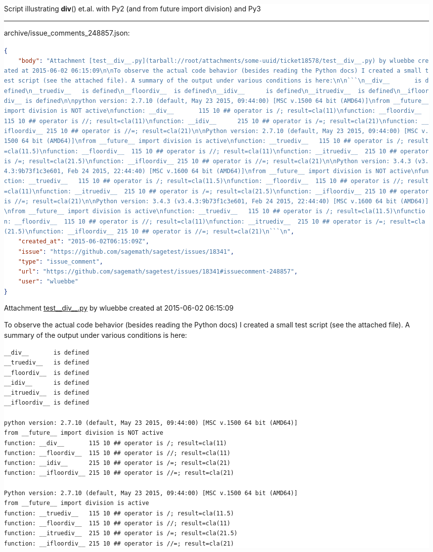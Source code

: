 Script illustrating __div__() et.al. with Py2 (and from future import  division) and Py3



---

archive/issue_comments_248857.json:
```json
{
    "body": "Attachment [test__div__.py](tarball://root/attachments/some-uuid/ticket18578/test__div__.py) by wluebbe created at 2015-06-02 06:15:09\n\nTo observe the actual code behavior (besides reading the Python docs) I created a small test script (see the attached file). A summary of the output under various conditions is here:\n\n```\n__div__       is defined\n__truediv__   is defined\n__floordiv__  is defined\n__idiv__      is defined\n__itruediv__  is defined\n__ifloordiv__ is defined\n\npython version: 2.7.10 (default, May 23 2015, 09:44:00) [MSC v.1500 64 bit (AMD64)]\nfrom __future__ import division is NOT active\nfunction: __div__       115 10 ## operator is /; result=cla(11)\nfunction: __floordiv__  115 10 ## operator is //; result=cla(11)\nfunction: __idiv__      215 10 ## operator is /=; result=cla(21)\nfunction: __ifloordiv__ 215 10 ## operator is //=; result=cla(21)\n\nPython version: 2.7.10 (default, May 23 2015, 09:44:00) [MSC v.1500 64 bit (AMD64)]\nfrom __future__ import division is active\nfunction: __truediv__   115 10 ## operator is /; result=cla(11.5)\nfunction: __floordiv__  115 10 ## operator is //; result=cla(11)\nfunction: __itruediv__  215 10 ## operator is /=; result=cla(21.5)\nfunction: __ifloordiv__ 215 10 ## operator is //=; result=cla(21)\n\nPython version: 3.4.3 (v3.4.3:9b73f1c3e601, Feb 24 2015, 22:44:40) [MSC v.1600 64 bit (AMD64)]\nfrom __future__ import division is NOT active\nfunction: __truediv__   115 10 ## operator is /; result=cla(11.5)\nfunction: __floordiv__  115 10 ## operator is //; result=cla(11)\nfunction: __itruediv__  215 10 ## operator is /=; result=cla(21.5)\nfunction: __ifloordiv__ 215 10 ## operator is //=; result=cla(21)\n\nPython version: 3.4.3 (v3.4.3:9b73f1c3e601, Feb 24 2015, 22:44:40) [MSC v.1600 64 bit (AMD64)]\nfrom __future__ import division is active\nfunction: __truediv__   115 10 ## operator is /; result=cla(11.5)\nfunction: __floordiv__  115 10 ## operator is //; result=cla(11)\nfunction: __itruediv__  215 10 ## operator is /=; result=cla(21.5)\nfunction: __ifloordiv__ 215 10 ## operator is //=; result=cla(21)\n```\n",
    "created_at": "2015-06-02T06:15:09Z",
    "issue": "https://github.com/sagemath/sagetest/issues/18341",
    "type": "issue_comment",
    "url": "https://github.com/sagemath/sagetest/issues/18341#issuecomment-248857",
    "user": "wluebbe"
}
```

Attachment [test__div__.py](tarball://root/attachments/some-uuid/ticket18578/test__div__.py) by wluebbe created at 2015-06-02 06:15:09

To observe the actual code behavior (besides reading the Python docs) I created a small test script (see the attached file). A summary of the output under various conditions is here:

```
__div__       is defined
__truediv__   is defined
__floordiv__  is defined
__idiv__      is defined
__itruediv__  is defined
__ifloordiv__ is defined

python version: 2.7.10 (default, May 23 2015, 09:44:00) [MSC v.1500 64 bit (AMD64)]
from __future__ import division is NOT active
function: __div__       115 10 ## operator is /; result=cla(11)
function: __floordiv__  115 10 ## operator is //; result=cla(11)
function: __idiv__      215 10 ## operator is /=; result=cla(21)
function: __ifloordiv__ 215 10 ## operator is //=; result=cla(21)

Python version: 2.7.10 (default, May 23 2015, 09:44:00) [MSC v.1500 64 bit (AMD64)]
from __future__ import division is active
function: __truediv__   115 10 ## operator is /; result=cla(11.5)
function: __floordiv__  115 10 ## operator is //; result=cla(11)
function: __itruediv__  215 10 ## operator is /=; result=cla(21.5)
function: __ifloordiv__ 215 10 ## operator is //=; result=cla(21)

```